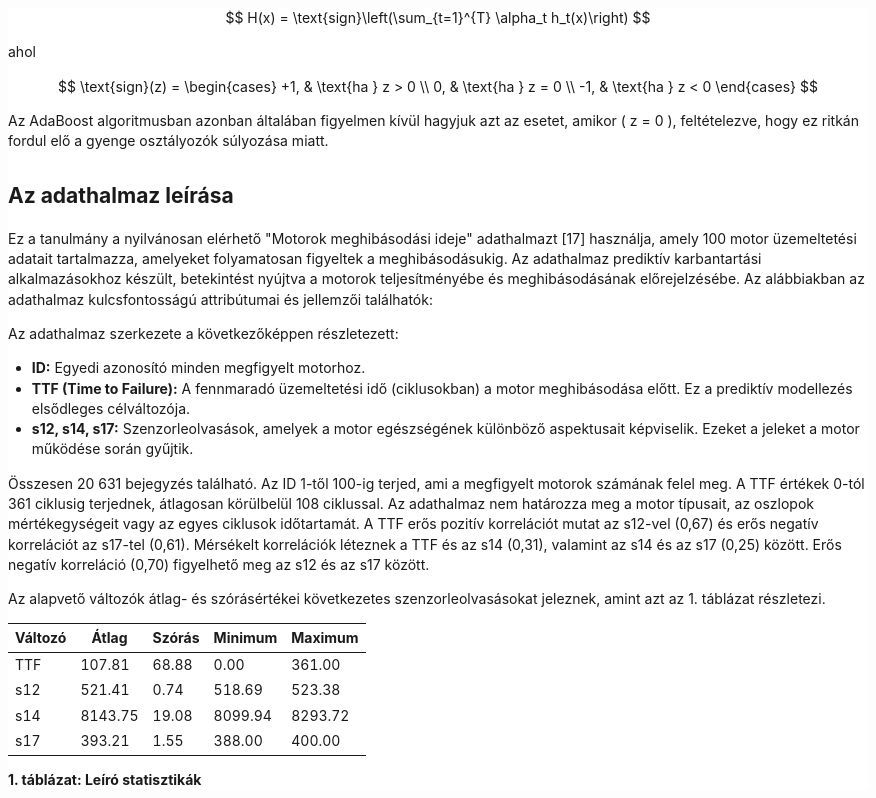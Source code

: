 $$
H(x) = \text{sign}\left(\sum_{t=1}^{T} \alpha_t h_t(x)\right)
$$

ahol

$$
\text{sign}(z) = 
\begin{cases} 
+1, & \text{ha } z > 0 \\ 
0, & \text{ha } z = 0 \\ 
-1, & \text{ha } z < 0 
\end{cases}
$$

Az AdaBoost algoritmusban azonban általában figyelmen kívül hagyjuk azt az esetet, amikor \( z = 0 \), feltételezve, hogy ez ritkán fordul elő a gyenge osztályozók súlyozása miatt.

## Az adathalmaz leírása

Ez a tanulmány a nyilvánosan elérhető "Motorok meghibásodási ideje" adathalmazt [17] használja, amely 100 motor üzemeltetési adatait tartalmazza, amelyeket folyamatosan figyeltek a meghibásodásukig. Az adathalmaz prediktív karbantartási alkalmazásokhoz készült, betekintést nyújtva a motorok teljesítményébe és meghibásodásának előrejelzésébe. Az alábbiakban az adathalmaz kulcsfontosságú attribútumai és jellemzői találhatók:

Az adathalmaz szerkezete a következőképpen részletezett:

- **ID:** Egyedi azonosító minden megfigyelt motorhoz.
- **TTF (Time to Failure):** A fennmaradó üzemeltetési idő (ciklusokban) a motor meghibásodása előtt. Ez a prediktív modellezés elsődleges célváltozója.
- **s12, s14, s17:** Szenzorleolvasások, amelyek a motor egészségének különböző aspektusait képviselik. Ezeket a jeleket a motor működése során gyűjtik.

Összesen 20 631 bejegyzés található. Az ID 1-től 100-ig terjed, ami a megfigyelt motorok számának felel meg. A TTF értékek 0-tól 361 ciklusig terjednek, átlagosan körülbelül 108 ciklussal. Az adathalmaz nem határozza meg a motor típusait, az oszlopok mértékegységeit vagy az egyes ciklusok időtartamát. A TTF erős pozitív korrelációt mutat az s12-vel (0,67) és erős negatív korrelációt az s17-tel (0,61). Mérsékelt korrelációk léteznek a TTF és az s14 (0,31), valamint az s14 és az s17 (0,25) között. Erős negatív korreláció (0,70) figyelhető meg az s12 és az s17 között.

Az alapvető változók átlag- és szórásértékei következetes szenzorleolvasásokat jeleznek, amint azt az 1. táblázat részletezi.

| Változó | Átlag | Szórás | Minimum | Maximum |
|---------|------|-------|---------|---------|
| TTF     | 107.81 | 68.88 | 0.00    | 361.00  |
| s12     | 521.41 | 0.74  | 518.69  | 523.38  |
| s14     | 8143.75 | 19.08 | 8099.94 | 8293.72 |
| s17     | 393.21 | 1.55  | 388.00  | 400.00  |

**1. táblázat: Leíró statisztikák**
